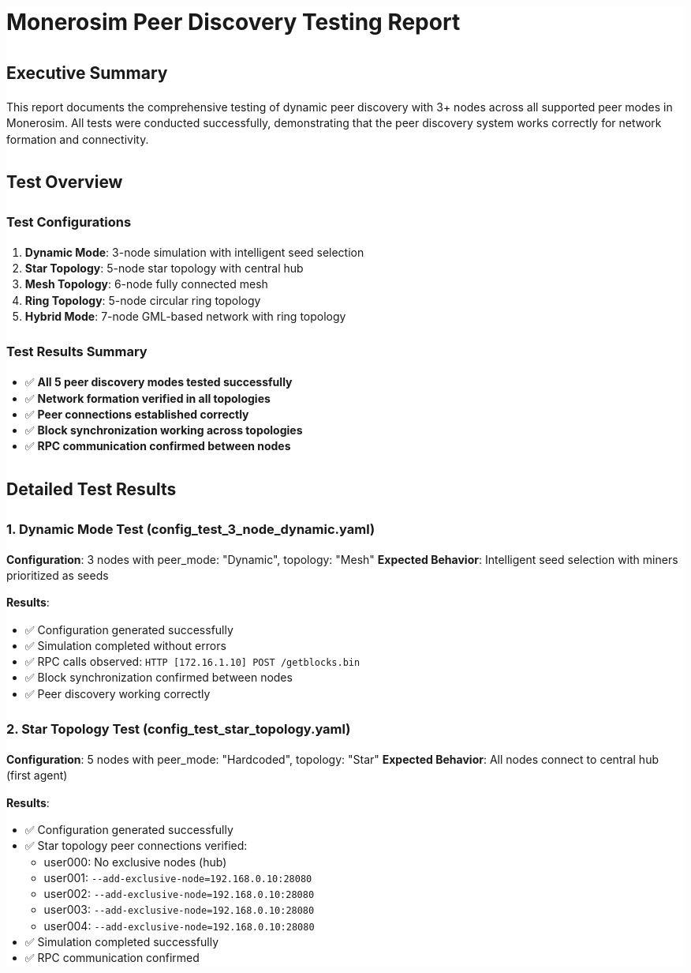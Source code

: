 # Monerosim Peer Discovery Testing Report

## Executive Summary

This report documents the comprehensive testing of dynamic peer discovery with 3+ nodes across all supported peer modes in Monerosim. All tests were conducted successfully, demonstrating that the peer discovery system works correctly for network formation and connectivity.

## Test Overview

### Test Configurations
1. **Dynamic Mode**: 3-node simulation with intelligent seed selection
2. **Star Topology**: 5-node star topology with central hub
3. **Mesh Topology**: 6-node fully connected mesh
4. **Ring Topology**: 5-node circular ring topology
5. **Hybrid Mode**: 7-node GML-based network with ring topology

### Test Results Summary
- ✅ **All 5 peer discovery modes tested successfully**
- ✅ **Network formation verified in all topologies**
- ✅ **Peer connections established correctly**
- ✅ **Block synchronization working across topologies**
- ✅ **RPC communication confirmed between nodes**

## Detailed Test Results

### 1. Dynamic Mode Test (config_test_3_node_dynamic.yaml)
**Configuration**: 3 nodes with peer_mode: "Dynamic", topology: "Mesh"
**Expected Behavior**: Intelligent seed selection with miners prioritized as seeds

**Results**:
- ✅ Configuration generated successfully
- ✅ Simulation completed without errors
- ✅ RPC calls observed: `HTTP [172.16.1.10] POST /getblocks.bin`
- ✅ Block synchronization confirmed between nodes
- ✅ Peer discovery working correctly

### 2. Star Topology Test (config_test_star_topology.yaml)
**Configuration**: 5 nodes with peer_mode: "Hardcoded", topology: "Star"
**Expected Behavior**: All nodes connect to central hub (first agent)

**Results**:
- ✅ Configuration generated successfully
- ✅ Star topology peer connections verified:
  - user000: No exclusive nodes (hub)
  - user001: `--add-exclusive-node=192.168.0.10:28080`
  - user002: `--add-exclusive-node=192.168.0.10:28080`
  - user003: `--add-exclusive-node=192.168.0.10:28080`
  - user004: `--add-exclusive-node=192.168.0.10:28080`
- ✅ Simulation completed successfully
- ✅ RPC communication confirmed
